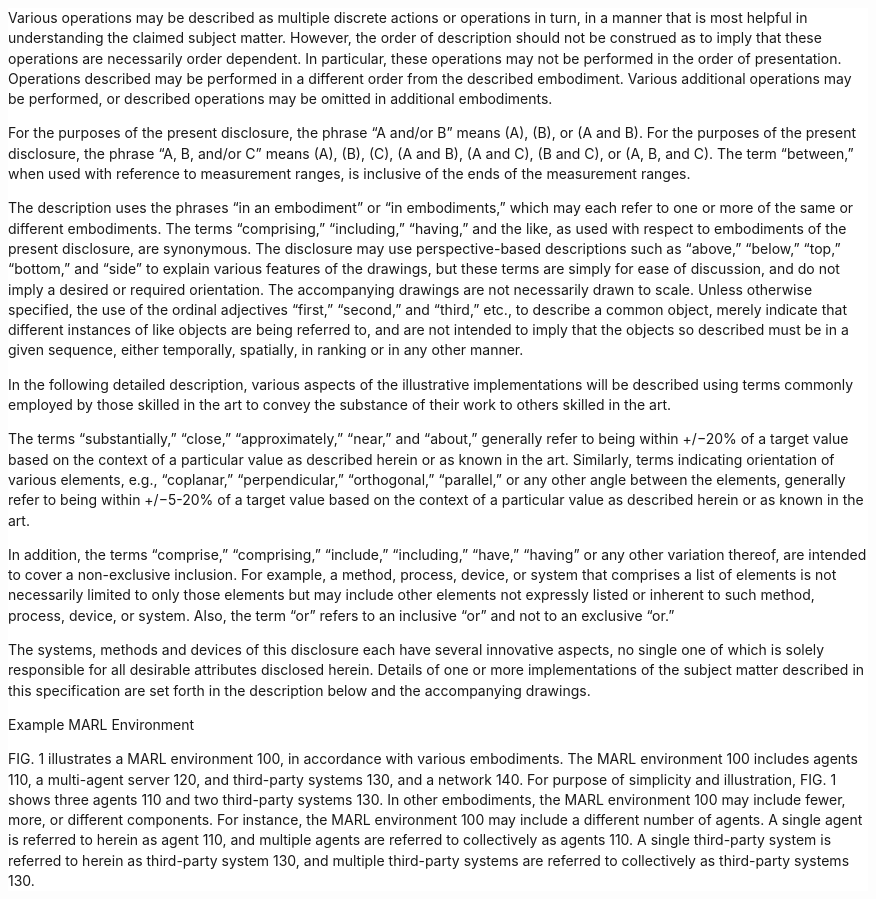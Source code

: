Various operations may be described as multiple discrete actions or operations in turn, in a manner that is most helpful in understanding the claimed subject matter. However, the order of description should not be construed as to imply that these operations are necessarily order dependent. In particular, these operations may not be performed in the order of presentation. Operations described may be performed in a different order from the described embodiment. Various additional operations may be performed, or described operations may be omitted in additional embodiments.

For the purposes of the present disclosure, the phrase “A and/or B” means (A), (B), or (A and B). For the purposes of the present disclosure, the phrase “A, B, and/or C” means (A), (B), (C), (A and B), (A and C), (B and C), or (A, B, and C). The term “between,” when used with reference to measurement ranges, is inclusive of the ends of the measurement ranges.

The description uses the phrases “in an embodiment” or “in embodiments,” which may each refer to one or more of the same or different embodiments. The terms “comprising,” “including,” “having,” and the like, as used with respect to embodiments of the present disclosure, are synonymous. The disclosure may use perspective-based descriptions such as “above,” “below,” “top,” “bottom,” and “side” to explain various features of the drawings, but these terms are simply for ease of discussion, and do not imply a desired or required orientation. The accompanying drawings are not necessarily drawn to scale. Unless otherwise specified, the use of the ordinal adjectives “first,” “second,” and “third,” etc., to describe a common object, merely indicate that different instances of like objects are being referred to, and are not intended to imply that the objects so described must be in a given sequence, either temporally, spatially, in ranking or in any other manner.

In the following detailed description, various aspects of the illustrative implementations will be described using terms commonly employed by those skilled in the art to convey the substance of their work to others skilled in the art.

The terms “substantially,” “close,” “approximately,” “near,” and “about,” generally refer to being within +/−20% of a target value based on the context of a particular value as described herein or as known in the art. Similarly, terms indicating orientation of various elements, e.g., “coplanar,” “perpendicular,” “orthogonal,” “parallel,” or any other angle between the elements, generally refer to being within +/−5-20% of a target value based on the context of a particular value as described herein or as known in the art.

In addition, the terms “comprise,” “comprising,” “include,” “including,” “have,” “having” or any other variation thereof, are intended to cover a non-exclusive inclusion. For example, a method, process, device, or system that comprises a list of elements is not necessarily limited to only those elements but may include other elements not expressly listed or inherent to such method, process, device, or system. Also, the term “or” refers to an inclusive “or” and not to an exclusive “or.”

The systems, methods and devices of this disclosure each have several innovative aspects, no single one of which is solely responsible for all desirable attributes disclosed herein. Details of one or more implementations of the subject matter described in this specification are set forth in the description below and the accompanying drawings.

Example MARL Environment

FIG. 1 illustrates a MARL environment 100, in accordance with various embodiments. The MARL environment 100 includes agents 110, a multi-agent server 120, and third-party systems 130, and a network 140. For purpose of simplicity and illustration, FIG. 1 shows three agents 110 and two third-party systems 130. In other embodiments, the MARL environment 100 may include fewer, more, or different components. For instance, the MARL environment 100 may include a different number of agents. A single agent is referred to herein as agent 110, and multiple agents are referred to collectively as agents 110. A single third-party system is referred to herein as third-party system 130, and multiple third-party systems are referred to collectively as third-party systems 130.
